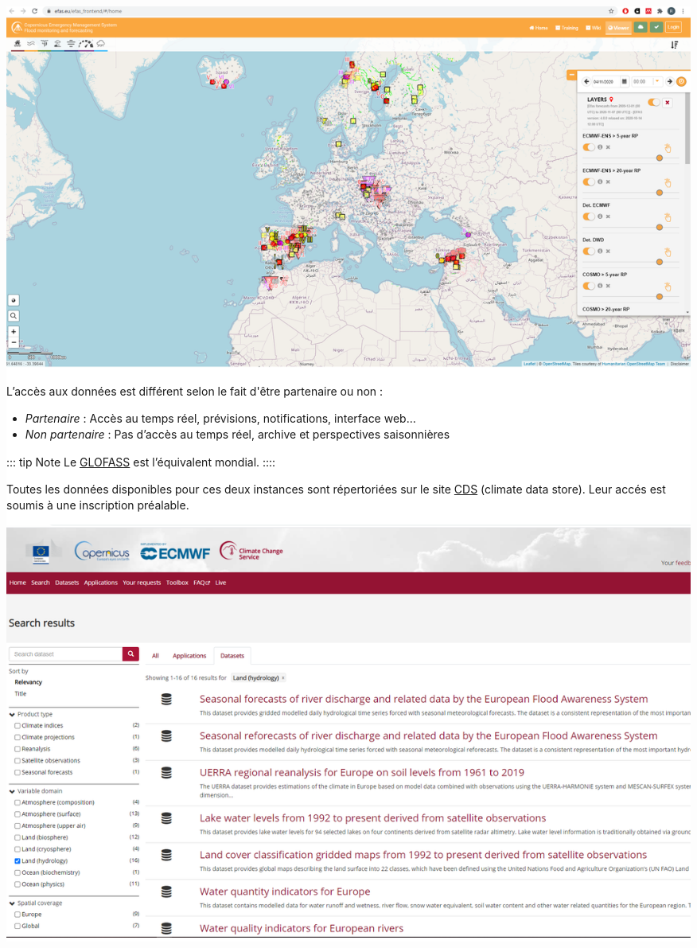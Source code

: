  ![Carte pour télécharger les flux WMS ](/images/wms_efas.PNG)


L’accès aux données est différent selon le fait d'être partenaire ou non :
- *Partenaire* : Accès au temps réel, prévisions, notifications, interface web…
- *Non partenaire* : Pas d’accès au temps réel, archive et perspectives saisonnières

::: tip  Note 
Le [GLOFASS](https://www.globalfloods.eu/) est l’équivalent mondial.
::::

Toutes les données disponibles pour ces deux instances sont répertoriées sur le site [CDS](https://cds.climate.copernicus.eu/#!/home) (climate data store). Leur accés est soumis à une inscription préalable.


 ![CDS](/images/CDS.PNG)